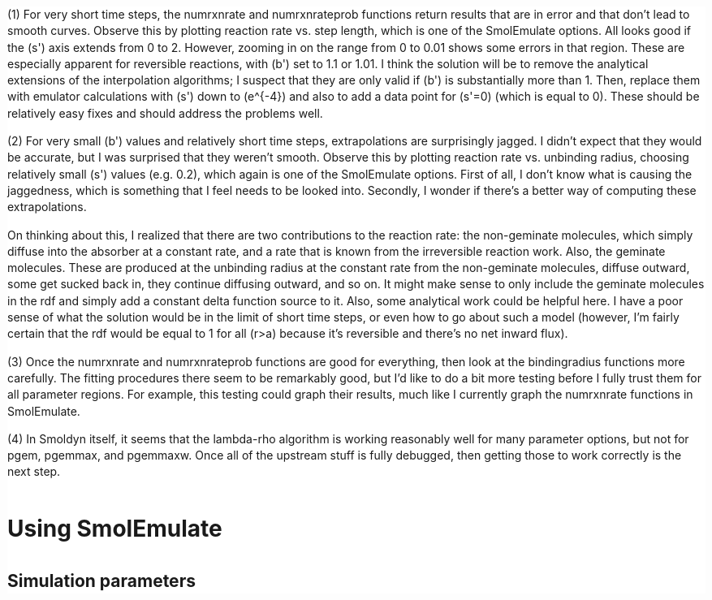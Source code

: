 (1) For very short time steps, the numrxnrate and numrxnrateprob
functions return results that are in error and that don’t lead to smooth
curves. Observe this by plotting reaction rate vs. step length, which is
one of the SmolEmulate options. All looks good if the \(s'\) axis
extends from 0 to 2. However, zooming in on the range from 0 to 0.01
shows some errors in that region. These are especially apparent for
reversible reactions, with \(b'\) set to 1.1 or 1.01. I think the
solution will be to remove the analytical extensions of the
interpolation algorithms; I suspect that they are only valid if \(b'\)
is substantially more than 1. Then, replace them with emulator
calculations with \(s'\) down to \(e^{-4}\) and also to add a data point
for \(s'=0\) (which is equal to 0). These should be relatively easy
fixes and should address the problems well.

(2) For very small \(b'\) values and relatively short time steps,
extrapolations are surprisingly jagged. I didn’t expect that they would
be accurate, but I was surprised that they weren’t smooth. Observe this
by plotting reaction rate vs. unbinding radius, choosing relatively
small \(s'\) values (e.g. 0.2), which again is one of the SmolEmulate
options. First of all, I don’t know what is causing the jaggedness,
which is something that I feel needs to be looked into. Secondly, I
wonder if there’s a better way of computing these extrapolations.

On thinking about this, I realized that there are two contributions to
the reaction rate: the non-geminate molecules, which simply diffuse into
the absorber at a constant rate, and a rate that is known from the
irreversible reaction work. Also, the geminate molecules. These are
produced at the unbinding radius at the constant rate from the
non-geminate molecules, diffuse outward, some get sucked back in, they
continue diffusing outward, and so on. It might make sense to only
include the geminate molecules in the rdf and simply add a constant
delta function source to it. Also, some analytical work could be helpful
here. I have a poor sense of what the solution would be in the limit of
short time steps, or even how to go about such a model (however, I’m
fairly certain that the rdf would be equal to 1 for all \(r>a\) because
it’s reversible and there’s no net inward flux).

(3) Once the numrxnrate and numrxnrateprob functions are good for
everything, then look at the bindingradius functions more carefully. The
fitting procedures there seem to be remarkably good, but I’d like to do
a bit more testing before I fully trust them for all parameter regions.
For example, this testing could graph their results, much like I
currently graph the numrxnrate functions in SmolEmulate.

(4) In Smoldyn itself, it seems that the lambda-rho algorithm is working
reasonably well for many parameter options, but not for pgem, pgemmax,
and pgemmaxw. Once all of the upstream stuff is fully debugged, then
getting those to work correctly is the next step.

# Using SmolEmulate

## Simulation parameters
